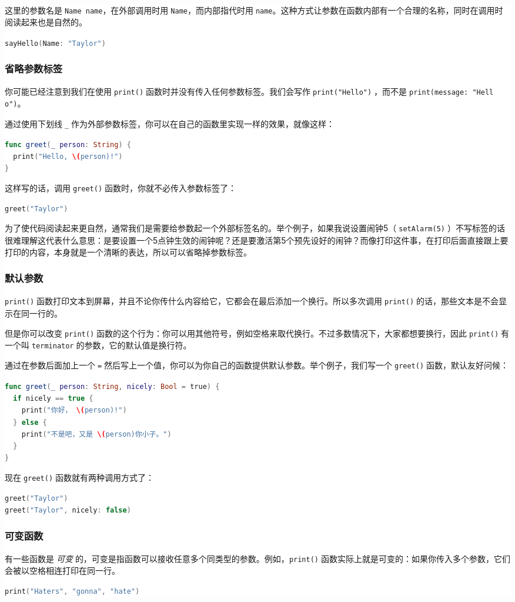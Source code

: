 这里的参数名是 `Name name`，在外部调用时用 `Name`，而内部指代时用 `name`。这种方式让参数在函数内部有一个合理的名称，同时在调用时阅读起来也是自然的。

```swift
sayHello(Name: "Taylor")
```

### 省略参数标签

你可能已经注意到我们在使用 `print()` 函数时并没有传入任何参数标签。我们会写作 `print("Hello")` ，而不是 `print(message: "Hello")`。

通过使用下划线 `_` 作为外部参数标签，你可以在自己的函数里实现一样的效果，就像这样：

```swift
func greet(_ person: String) {
  print("Hello, \(person)!")
}
```

这样写的话，调用 `greet()` 函数时，你就不必传入参数标签了：

```swift
greet("Taylor")
```

为了使代码阅读起来更自然，通常我们是需要给参数起一个外部标签名的。举个例子，如果我说设置闹钟5（ `setAlarm(5)` ）不写标签的话很难理解这代表什么意思：是要设置一个5点钟生效的闹钟呢？还是要激活第5个预先设好的闹钟？而像打印这件事，在打印后面直接跟上要打印的内容，本身就是一个清晰的表达，所以可以省略掉参数标签。

### 默认参数

`print()` 函数打印文本到屏幕，并且不论你传什么内容给它，它都会在最后添加一个换行。所以多次调用 `print()` 的话，那些文本是不会显示在同一行的。

但是你可以改变 `print()` 函数的这个行为：你可以用其他符号，例如空格来取代换行。不过多数情况下，大家都想要换行，因此 `print()` 有一个叫 `terminator` 的参数，它的默认值是换行符。

通过在参数后面加上一个 `=` 然后写上一个值，你可以为你自己的函数提供默认参数。举个例子，我们写一个 `greet()` 函数，默认友好问候：

```swift
func greet(_ person: String, nicely: Bool = true) {
  if nicely == true {
    print("你好， \(person)!")
  } else {
    print("不是吧，又是 \(person)你小子。")
  }
}
```

现在 `greet()` 函数就有两种调用方式了：

```swift
greet("Taylor")
greet("Taylor", nicely: false)
```

### 可变函数

有一些函数是 *可变* 的，可变是指函数可以接收任意多个同类型的参数。例如，`print()` 函数实际上就是可变的：如果你传入多个参数，它们会被以空格相连打印在同一行。

```swift
print("Haters", "gonna", "hate")
```
